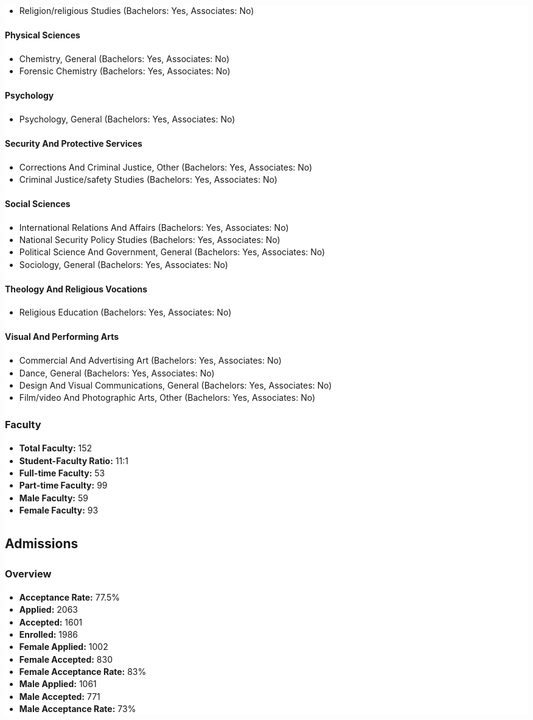 - Religion/religious Studies (Bachelors: Yes, Associates: No)

#### Physical Sciences

- Chemistry, General (Bachelors: Yes, Associates: No)
- Forensic Chemistry (Bachelors: Yes, Associates: No)

#### Psychology

- Psychology, General (Bachelors: Yes, Associates: No)

#### Security And Protective Services

- Corrections And Criminal Justice, Other (Bachelors: Yes, Associates: No)
- Criminal Justice/safety Studies (Bachelors: Yes, Associates: No)

#### Social Sciences

- International Relations And Affairs (Bachelors: Yes, Associates: No)
- National Security Policy Studies (Bachelors: Yes, Associates: No)
- Political Science And Government, General (Bachelors: Yes, Associates: No)
- Sociology, General (Bachelors: Yes, Associates: No)

#### Theology And Religious Vocations

- Religious Education (Bachelors: Yes, Associates: No)

#### Visual And Performing Arts

- Commercial And Advertising Art (Bachelors: Yes, Associates: No)
- Dance, General (Bachelors: Yes, Associates: No)
- Design And Visual Communications, General (Bachelors: Yes, Associates: No)
- Film/video And Photographic Arts, Other (Bachelors: Yes, Associates: No)

### Faculty

- **Total Faculty:** 152
- **Student-Faculty Ratio:** 11:1
- **Full-time Faculty:** 53
- **Part-time Faculty:** 99
- **Male Faculty:** 59
- **Female Faculty:** 93

## Admissions

### Overview

- **Acceptance Rate:** 77.5%
- **Applied:** 2063
- **Accepted:** 1601
- **Enrolled:** 1986
- **Female Applied:** 1002
- **Female Accepted:** 830
- **Female Acceptance Rate:** 83%
- **Male Applied:** 1061
- **Male Accepted:** 771
- **Male Acceptance Rate:** 73%
